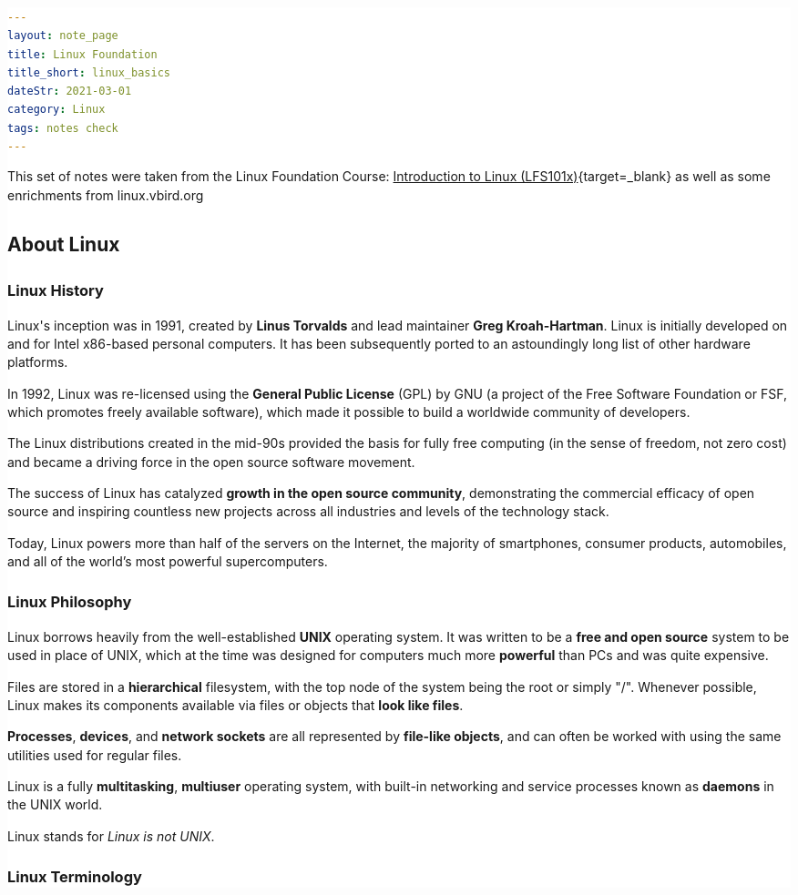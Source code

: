 ```yaml
---
layout: note_page
title: Linux Foundation
title_short: linux_basics
dateStr: 2021-03-01
category: Linux
tags: notes check
---
```

This set of notes were taken from the Linux Foundation Course:
[Introduction to Linux (LFS101x)](https://training.linuxfoundation.org/training/introduction-to-linux/){target=_blank} as well as some enrichments from linux.vbird.org

## About Linux

### Linux History

Linux's inception was in 1991, created by **Linus Torvalds** and lead maintainer **Greg Kroah-Hartman**. Linux is initially developed on and for Intel x86-based personal computers. It has been subsequently ported to an astoundingly long list of other hardware platforms.

In 1992, Linux was re-licensed using the **General Public License** (GPL) by GNU (a project of the Free Software Foundation or FSF, which promotes freely available software), which made it possible to build a worldwide community of developers.

The Linux distributions created in the mid-90s provided the basis for fully free computing (in the sense of freedom, not zero cost) and became a driving force in the open source software movement.

The success of Linux has catalyzed **growth in the open source community**, demonstrating the commercial efficacy of open source and inspiring countless new projects across all industries and levels of the technology stack.

Today, Linux powers more than half of the servers on the Internet, the majority of smartphones, consumer products, automobiles, and all of the world’s most powerful supercomputers.

### Linux Philosophy

Linux borrows heavily from the well-established **UNIX** operating system. It was written to be a **free and open source** system to be used in place of UNIX, which at the time was designed for computers much more **powerful** than PCs and was quite expensive.

Files are stored in a **hierarchical** filesystem, with the top node of the system being the root or simply "/". Whenever possible, Linux makes its components available via files or objects that **look like files**.

**Processes**, **devices**, and **network sockets** are all represented by **file-like objects**, and can often be worked with using the same utilities used for regular files.

Linux is a fully **multitasking**, **multiuser** operating system, with built-in networking and service processes known as **daemons** in the UNIX world.

Linux stands for _Linux is not UNIX_.

### Linux Terminology
